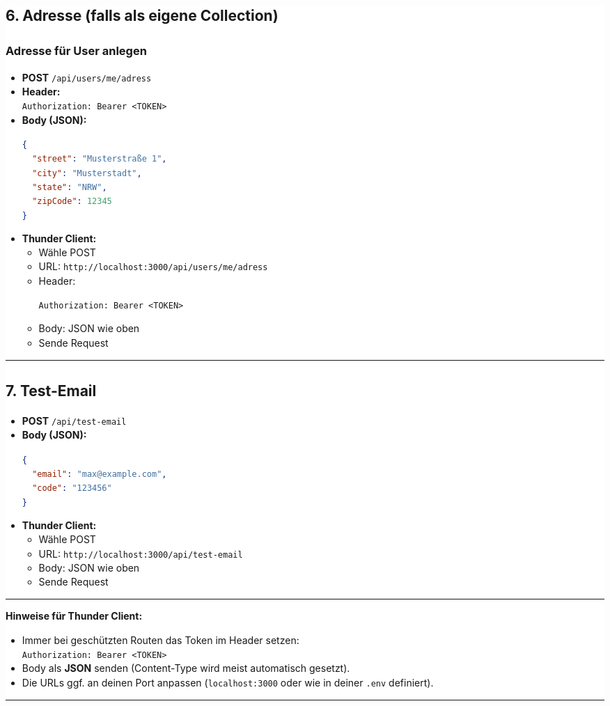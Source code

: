 
## **6. Adresse (falls als eigene Collection)**

### **Adresse für User anlegen**
- **POST** `/api/users/me/adress`
- **Header:**  
    `Authorization: Bearer <TOKEN>`
- **Body (JSON):**
    ```json
    {
      "street": "Musterstraße 1",
      "city": "Musterstadt",
      "state": "NRW",
      "zipCode": 12345
    }
    ```
- **Thunder Client:**  
  - Wähle POST  
  - URL: `http://localhost:3000/api/users/me/adress`  
  - Header:  
    ```
    Authorization: Bearer <TOKEN>
    ```
  - Body: JSON wie oben  
  - Sende Request

---

## **7. Test-Email**
- **POST** `/api/test-email`
- **Body (JSON):**
    ```json
    {
      "email": "max@example.com",
      "code": "123456"
    }
    ```
- **Thunder Client:**  
  - Wähle POST  
  - URL: `http://localhost:3000/api/test-email`  
  - Body: JSON wie oben  
  - Sende Request

---

**Hinweise für Thunder Client:**
- Immer bei geschützten Routen das Token im Header setzen:  
  `Authorization: Bearer <TOKEN>`
- Body als **JSON** senden (Content-Type wird meist automatisch gesetzt).
- Die URLs ggf. an deinen Port anpassen (`localhost:3000` oder wie in deiner `.env` definiert).

---